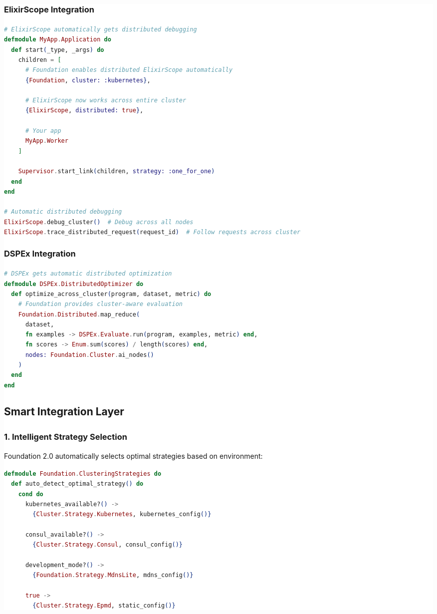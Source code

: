 ### ElixirScope Integration

```elixir
# ElixirScope automatically gets distributed debugging
defmodule MyApp.Application do
  def start(_type, _args) do
    children = [
      # Foundation enables distributed ElixirScope automatically
      {Foundation, cluster: :kubernetes},
      
      # ElixirScope now works across entire cluster
      {ElixirScope, distributed: true},
      
      # Your app
      MyApp.Worker
    ]
    
    Supervisor.start_link(children, strategy: :one_for_one)
  end
end

# Automatic distributed debugging
ElixirScope.debug_cluster()  # Debug across all nodes
ElixirScope.trace_distributed_request(request_id)  # Follow requests across cluster
```

### DSPEx Integration

```elixir
# DSPEx gets automatic distributed optimization
defmodule DSPEx.DistributedOptimizer do
  def optimize_across_cluster(program, dataset, metric) do
    # Foundation provides cluster-aware evaluation
    Foundation.Distributed.map_reduce(
      dataset,
      fn examples -> DSPEx.Evaluate.run(program, examples, metric) end,
      fn scores -> Enum.sum(scores) / length(scores) end,
      nodes: Foundation.Cluster.ai_nodes()
    )
  end
end
```

## Smart Integration Layer

### 1. Intelligent Strategy Selection

Foundation 2.0 automatically selects optimal strategies based on environment:

```elixir
defmodule Foundation.ClusteringStrategies do
  def auto_detect_optimal_strategy() do
    cond do
      kubernetes_available?() -> 
        {Cluster.Strategy.Kubernetes, kubernetes_config()}
      
      consul_available?() -> 
        {Cluster.Strategy.Consul, consul_config()}
      
      development_mode?() -> 
        {Foundation.Strategy.MdnsLite, mdns_config()}
      
      true -> 
        {Cluster.Strategy.Epmd, static_config()}
```